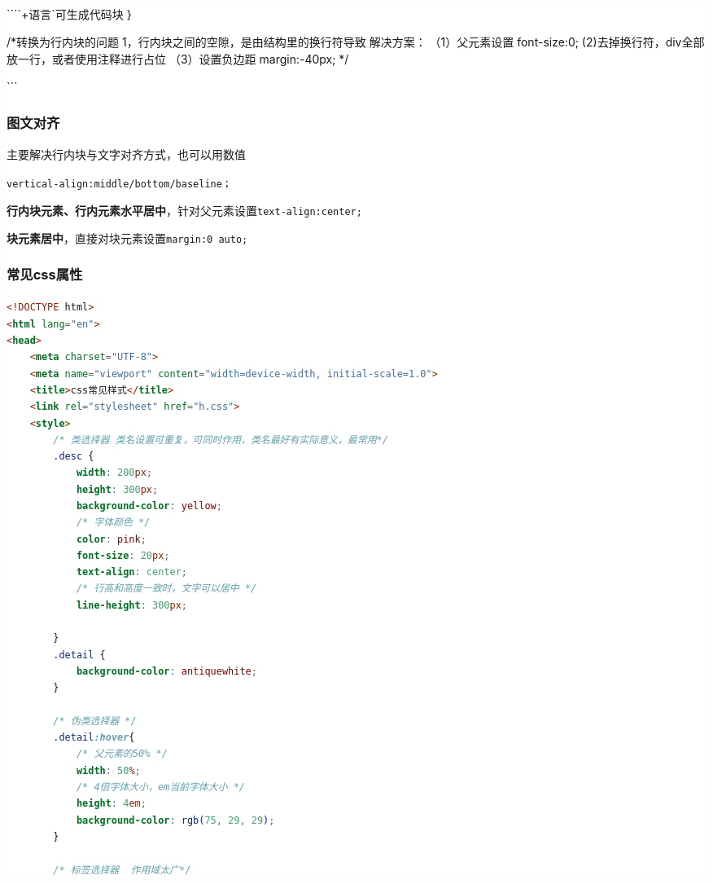````+语言`可生成代码块
  }
  
  /*转换为行内块的问题
  	1，行内块之间的空隙，是由结构里的换行符导致
  	解决方案：
   （1）父元素设置
  		font-size:0;
  	(2)去掉换行符，div全部放一行，或者使用注释进行占位
   （3）设置负边距
  		margin:-40px;
  */
  
</style>
```

### **图文对齐**

主要解决行内块与文字对齐方式，也可以用数值

`vertical-align:middle/bottom/baseline；`

**行内块元素、行内元素水平居中**，针对父元素设置`text-align:center;`

**块元素居中**，直接对块元素设置`margin:0 auto;`

### 常见css属性

```html
<!DOCTYPE html>
<html lang="en">
<head>
    <meta charset="UTF-8">
    <meta name="viewport" content="width=device-width, initial-scale=1.0">
    <title>css常见样式</title>
    <link rel="stylesheet" href="h.css">
    <style>
        /* 类选择器 类名设置可重复，可同时作用，类名最好有实际意义，最常用*/
        .desc {
            width: 200px;
            height: 300px;
            background-color: yellow;
            /* 字体颜色 */
            color: pink;
            font-size: 20px;
            text-align: center;
            /* 行高和高度一致时，文字可以居中 */
            line-height: 300px;

        }
        .detail {
            background-color: antiquewhite;
        }

        /* 伪类选择器 */
        .detail:hover{
            /* 父元素的50% */
            width: 50%;
            /* 4倍字体大小，em当前字体大小 */
            height: 4em;
            background-color: rgb(75, 29, 29);
        }

        /* 标签选择器  作用域太广*/
````